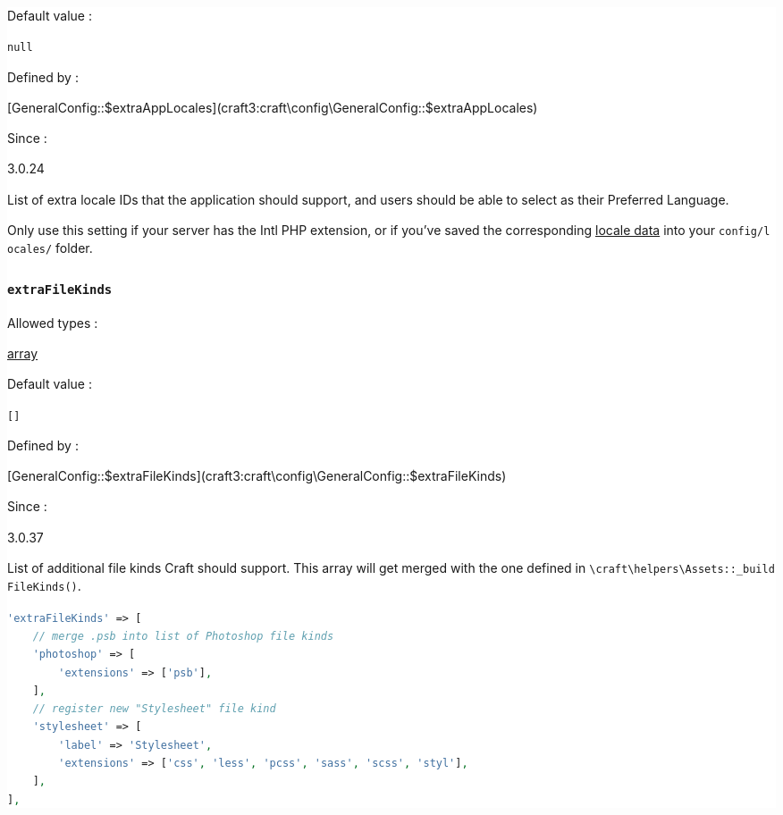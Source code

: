 Default value
:

`null`

Defined by
:

[GeneralConfig::$extraAppLocales](craft3:craft\config\GeneralConfig::$extraAppLocales)

Since
:

3.0.24



List of extra locale IDs that the application should support, and users should be able to select as their Preferred Language.

Only use this setting if your server has the Intl PHP extension, or if you’ve saved the corresponding [locale data](https://github.com/craftcms/locales) into your `config/locales/` folder.



### `extraFileKinds`

Allowed types
:

[array](http://php.net/language.types.array)

Default value
:

`[]`

Defined by
:

[GeneralConfig::$extraFileKinds](craft3:craft\config\GeneralConfig::$extraFileKinds)

Since
:

3.0.37



List of additional file kinds Craft should support. This array will get merged with the one defined in `\craft\helpers\Assets::_buildFileKinds()`.

```php
'extraFileKinds' => [
    // merge .psb into list of Photoshop file kinds
    'photoshop' => [
        'extensions' => ['psb'],
    ],
    // register new "Stylesheet" file kind
    'stylesheet' => [
        'label' => 'Stylesheet',
        'extensions' => ['css', 'less', 'pcss', 'sass', 'scss', 'styl'],
    ],
],
```
